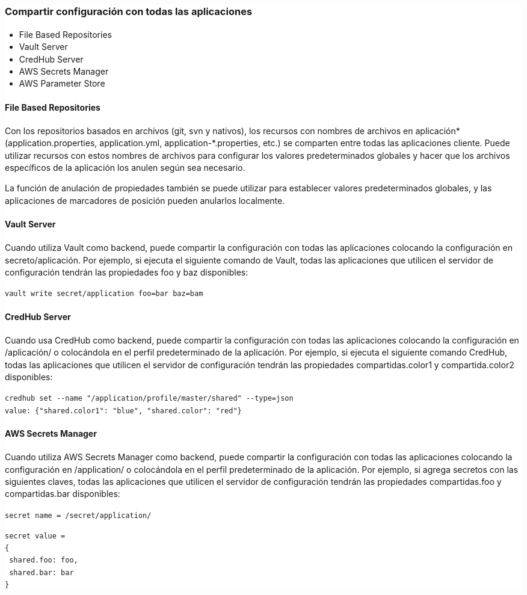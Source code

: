 ### Compartir configuración con todas las aplicaciones

- File Based Repositories
- Vault Server
- CredHub Server
- AWS Secrets Manager
- AWS Parameter Store

#### File Based Repositories
Con los repositorios basados en archivos (git, svn y nativos), los recursos con nombres de archivos en aplicación* (application.properties, application.yml, application-*.properties, etc.) se comparten entre todas las aplicaciones cliente. Puede utilizar recursos con estos nombres de archivos para configurar los valores predeterminados globales y hacer que los archivos específicos de la aplicación los anulen según sea necesario.

La función de anulación de propiedades también se puede utilizar para establecer valores predeterminados globales, y las aplicaciones de marcadores de posición pueden anularlos localmente.

#### Vault Server
Cuando utiliza Vault como backend, puede compartir la configuración con todas las aplicaciones colocando la configuración en secreto/aplicación. Por ejemplo, si ejecuta el siguiente comando de Vault, todas las aplicaciones que utilicen el servidor de configuración tendrán las propiedades foo y baz disponibles:
```commandline
vault write secret/application foo=bar baz=bam
```

#### CredHub Server
Cuando usa CredHub como backend, puede compartir la configuración con todas las aplicaciones colocando la configuración en /aplicación/ o colocándola en el perfil predeterminado de la aplicación. Por ejemplo, si ejecuta el siguiente comando CredHub, todas las aplicaciones que utilicen el servidor de configuración tendrán las propiedades compartidas.color1 y compartida.color2 disponibles:
```commandline
credhub set --name "/application/profile/master/shared" --type=json
value: {"shared.color1": "blue", "shared.color": "red"}
```

#### AWS Secrets Manager
Cuando utiliza AWS Secrets Manager como backend, puede compartir la configuración con todas las aplicaciones colocando la configuración en /application/ o colocándola en el perfil predeterminado de la aplicación. Por ejemplo, si agrega secretos con las siguientes claves, todas las aplicaciones que utilicen el servidor de configuración tendrán las propiedades compartidas.foo y compartidas.bar disponibles:
```
secret name = /secret/application/
```
```
secret value =
{
 shared.foo: foo,
 shared.bar: bar
}
```
